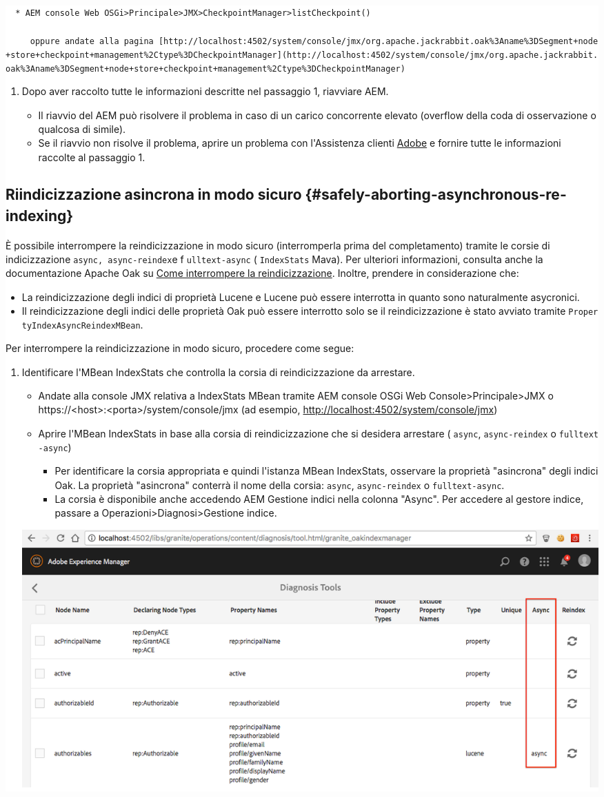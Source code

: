       * AEM console Web OSGi>Principale>JMX>CheckpointManager>listCheckpoint()

         oppure andate alla pagina [http://localhost:4502/system/console/jmx/org.apache.jackrabbit.oak%3Aname%3DSegment+node+store+checkpoint+management%2Ctype%3DCheckpointManager](http://localhost:4502/system/console/jmx/org.apache.jackrabbit.oak%3Aname%3DSegment+node+store+checkpoint+management%2Ctype%3DCheckpointManager)



1. Dopo aver raccolto tutte le informazioni descritte nel passaggio 1, riavviare AEM.

   * Il riavvio del AEM può risolvere il problema in caso di un carico concorrente elevato (overflow della coda di osservazione o qualcosa di simile).
   * Se il riavvio non risolve il problema, aprire un problema con l&#39;Assistenza clienti [ Adobe](https://helpx.adobe.com/it/marketing-cloud/contact-support.html) e fornire tutte le informazioni raccolte al passaggio 1.

## Riindicizzazione asincrona in modo sicuro {#safely-aborting-asynchronous-re-indexing}

È possibile interrompere la reindicizzazione in modo sicuro (interromperla prima del completamento) tramite le corsie di indicizzazione `async, async-reindex`e f `ulltext-async` ( `IndexStats` Mava). Per ulteriori informazioni, consulta anche la documentazione Apache Oak su [Come interrompere la reindicizzazione](https://jackrabbit.apache.org/oak/docs/query/indexing.html#abort-reindex). Inoltre, prendere in considerazione che:

* La reindicizzazione degli indici di proprietà Lucene e Lucene può essere interrotta in quanto sono naturalmente asycronici.
* Il reindicizzazione degli indici delle proprietà Oak può essere interrotto solo se il reindicizzazione è stato avviato tramite `PropertyIndexAsyncReindexMBean`.

Per interrompere la reindicizzazione in modo sicuro, procedere come segue:

1. Identificare l&#39;MBean IndexStats che controlla la corsia di reindicizzazione da arrestare.

   * Andate alla console JMX relativa a IndexStats MBean tramite AEM console OSGi Web Console>Principale>JMX o https://&lt;host>:&lt;porta>/system/console/jmx (ad esempio, [http://localhost:4502/system/console/jmx](http://localhost:4502/system/console/jmx))
   * Aprire l&#39;MBean IndexStats in base alla corsia di reindicizzazione che si desidera arrestare ( `async`, `async-reindex` o `fulltext-async`)

      * Per identificare la corsia appropriata e quindi l&#39;istanza MBean IndexStats, osservare la proprietà &quot;asincrona&quot; degli indici Oak. La proprietà &quot;asincrona&quot; conterrà il nome della corsia: `async`, `async-reindex` o `fulltext-async`.
      * La corsia è disponibile anche accedendo AEM Gestione indici nella colonna &quot;Async&quot;. Per accedere al gestore indice, passare a Operazioni>Diagnosi>Gestione indice.

   ![chlimage_1-121](assets/chlimage_1-121.png)
